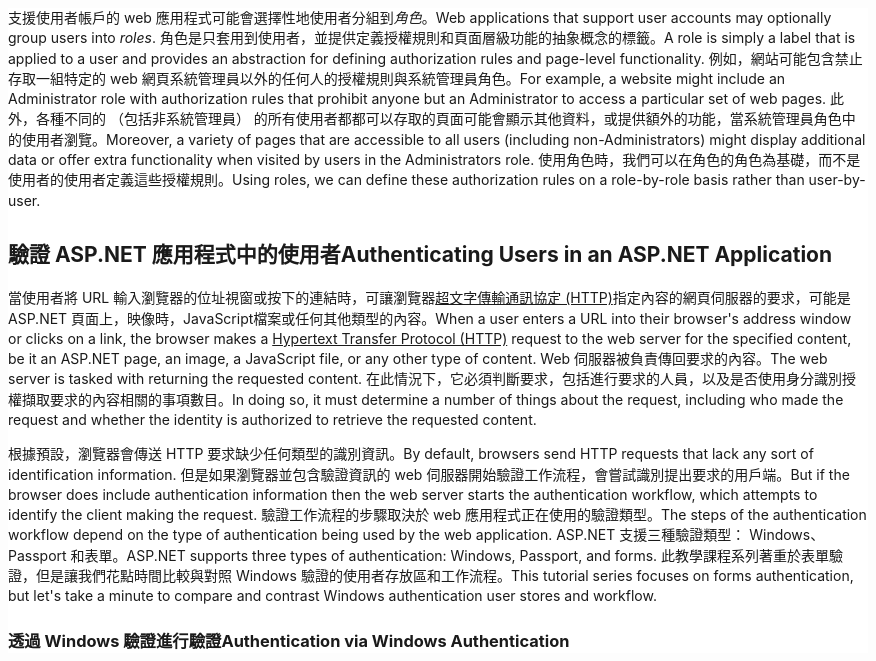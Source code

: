 <span data-ttu-id="caf72-151">支援使用者帳戶的 web 應用程式可能會選擇性地使用者分組到*角色*。</span><span class="sxs-lookup"><span data-stu-id="caf72-151">Web applications that support user accounts may optionally group users into *roles*.</span></span> <span data-ttu-id="caf72-152">角色是只套用到使用者，並提供定義授權規則和頁面層級功能的抽象概念的標籤。</span><span class="sxs-lookup"><span data-stu-id="caf72-152">A role is simply a label that is applied to a user and provides an abstraction for defining authorization rules and page-level functionality.</span></span> <span data-ttu-id="caf72-153">例如，網站可能包含禁止存取一組特定的 web 網頁系統管理員以外的任何人的授權規則與系統管理員角色。</span><span class="sxs-lookup"><span data-stu-id="caf72-153">For example, a website might include an Administrator role with authorization rules that prohibit anyone but an Administrator to access a particular set of web pages.</span></span> <span data-ttu-id="caf72-154">此外，各種不同的 （包括非系統管理員） 的所有使用者都都可以存取的頁面可能會顯示其他資料，或提供額外的功能，當系統管理員角色中的使用者瀏覽。</span><span class="sxs-lookup"><span data-stu-id="caf72-154">Moreover, a variety of pages that are accessible to all users (including non-Administrators) might display additional data or offer extra functionality when visited by users in the Administrators role.</span></span> <span data-ttu-id="caf72-155">使用角色時，我們可以在角色的角色為基礎，而不是使用者的使用者定義這些授權規則。</span><span class="sxs-lookup"><span data-stu-id="caf72-155">Using roles, we can define these authorization rules on a role-by-role basis rather than user-by-user.</span></span>

## <a name="authenticating-users-in-an-aspnet-application"></a><span data-ttu-id="caf72-156">驗證 ASP.NET 應用程式中的使用者</span><span class="sxs-lookup"><span data-stu-id="caf72-156">Authenticating Users in an ASP.NET Application</span></span>

<span data-ttu-id="caf72-157">當使用者將 URL 輸入瀏覽器的位址視窗或按下的連結時，可讓瀏覽器[超文字傳輸通訊協定 (HTTP)](http://en.wikipedia.org/wiki/HTTP)指定內容的網頁伺服器的要求，可能是 ASP.NET 頁面上，映像時，JavaScript檔案或任何其他類型的內容。</span><span class="sxs-lookup"><span data-stu-id="caf72-157">When a user enters a URL into their browser's address window or clicks on a link, the browser makes a [Hypertext Transfer Protocol (HTTP)](http://en.wikipedia.org/wiki/HTTP) request to the web server for the specified content, be it an ASP.NET page, an image, a JavaScript file, or any other type of content.</span></span> <span data-ttu-id="caf72-158">Web 伺服器被負責傳回要求的內容。</span><span class="sxs-lookup"><span data-stu-id="caf72-158">The web server is tasked with returning the requested content.</span></span> <span data-ttu-id="caf72-159">在此情況下，它必須判斷要求，包括進行要求的人員，以及是否使用身分識別授權擷取要求的內容相關的事項數目。</span><span class="sxs-lookup"><span data-stu-id="caf72-159">In doing so, it must determine a number of things about the request, including who made the request and whether the identity is authorized to retrieve the requested content.</span></span>

<span data-ttu-id="caf72-160">根據預設，瀏覽器會傳送 HTTP 要求缺少任何類型的識別資訊。</span><span class="sxs-lookup"><span data-stu-id="caf72-160">By default, browsers send HTTP requests that lack any sort of identification information.</span></span> <span data-ttu-id="caf72-161">但是如果瀏覽器並包含驗證資訊的 web 伺服器開始驗證工作流程，會嘗試識別提出要求的用戶端。</span><span class="sxs-lookup"><span data-stu-id="caf72-161">But if the browser does include authentication information then the web server starts the authentication workflow, which attempts to identify the client making the request.</span></span> <span data-ttu-id="caf72-162">驗證工作流程的步驟取決於 web 應用程式正在使用的驗證類型。</span><span class="sxs-lookup"><span data-stu-id="caf72-162">The steps of the authentication workflow depend on the type of authentication being used by the web application.</span></span> <span data-ttu-id="caf72-163">ASP.NET 支援三種驗證類型： Windows、 Passport 和表單。</span><span class="sxs-lookup"><span data-stu-id="caf72-163">ASP.NET supports three types of authentication: Windows, Passport, and forms.</span></span> <span data-ttu-id="caf72-164">此教學課程系列著重於表單驗證，但是讓我們花點時間比較與對照 Windows 驗證的使用者存放區和工作流程。</span><span class="sxs-lookup"><span data-stu-id="caf72-164">This tutorial series focuses on forms authentication, but let's take a minute to compare and contrast Windows authentication user stores and workflow.</span></span>

### <a name="authentication-via-windows-authentication"></a><span data-ttu-id="caf72-165">透過 Windows 驗證進行驗證</span><span class="sxs-lookup"><span data-stu-id="caf72-165">Authentication via Windows Authentication</span></span>

